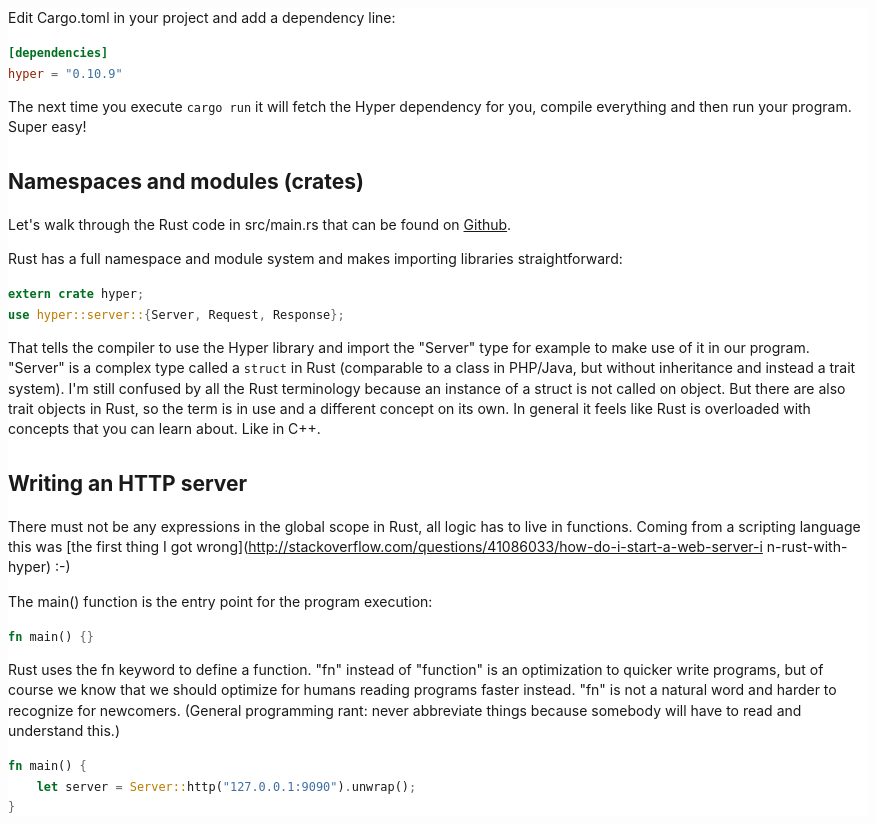Edit Cargo.toml in your project and add a dependency line:

```toml
[dependencies]
hyper = "0.10.9"
```

The next time you execute ```cargo run``` it will fetch the Hyper dependency
for you, compile everything and then run your program. Super easy!

## Namespaces and modules (crates)

Let's walk through the Rust code in src/main.rs that can be found on
[Github](https://github.com/klausi/rustnish).

Rust has a full namespace and module system and makes importing libraries
straightforward:

```rust
extern crate hyper;
use hyper::server::{Server, Request, Response};
```

That tells the compiler to use the Hyper library and import the "Server" type
for example to make use of it in our program. "Server" is a complex type called
a ```struct``` in Rust (comparable to a class in PHP/Java, but without
inheritance and instead a trait system). I'm still confused by all the Rust
terminology because an instance of a struct is not called on object. But there
are also trait objects in Rust, so the term is in use and a different concept
on its own. In general it feels like Rust is overloaded with concepts that you
can learn about. Like in C++.

## Writing an HTTP server

There must not be any expressions in the global scope in Rust, all logic has to
live in functions. Coming from a scripting language this was [the first thing
I got
wrong](http://stackoverflow.com/questions/41086033/how-do-i-start-a-web-server-i
n-rust-with-hyper) :-)

The main() function is the entry point for the program execution:

```rust
fn main() {}
```

Rust uses the fn keyword to define a function. "fn" instead of "function" is an
optimization to quicker write programs, but of course we know that we should
optimize for humans reading programs faster instead. "fn" is not a natural word
and harder to recognize for newcomers. (General programming rant: never
abbreviate things because somebody will have to read and understand this.)

```rust
fn main() {
    let server = Server::http("127.0.0.1:9090").unwrap();
}
```
